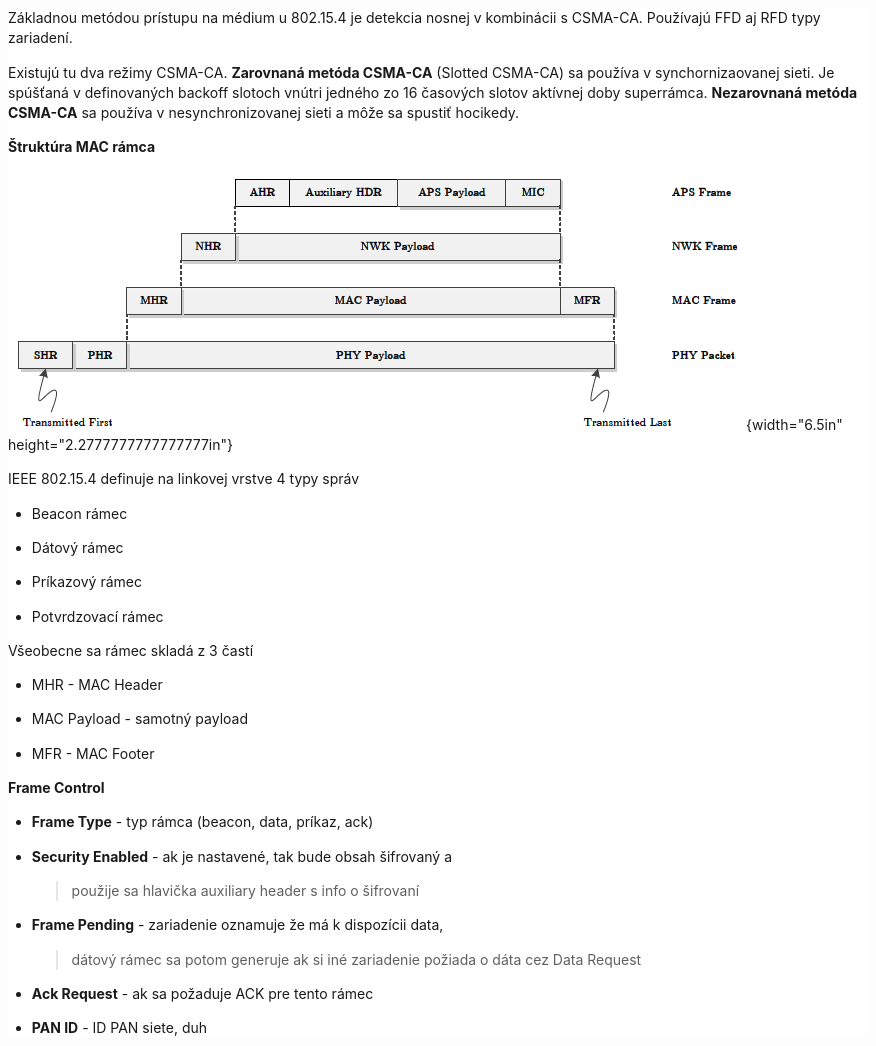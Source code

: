 Základnou metódou prístupu na médium u 802.15.4 je detekcia nosnej v
kombinácii s CSMA-CA. Používajú FFD aj RFD typy zariadení.

Existujú tu dva režimy CSMA-CA. **Zarovnaná metóda CSMA-CA** (Slotted
CSMA-CA) sa používa v synchornizaovanej sieti. Je spúšťaná v
definovaných backoff slotoch vnútri jedného zo 16 časových slotov
aktívnej doby superrámca. **Nezarovnaná metóda CSMA-CA** sa používa v
nesynchronizovanej sieti a môže sa spustiť hocikedy.

**Štruktúra MAC rámca**

![](./assets/media/image5.png){width="6.5in"
height="2.2777777777777777in"}

IEEE 802.15.4 definuje na linkovej vrstve 4 typy správ

-   Beacon rámec

-   Dátový rámec

-   Príkazový rámec

-   Potvrdzovací rámec

Všeobecne sa rámec skladá z 3 častí

-   MHR - MAC Header

-   MAC Payload - samotný payload

-   MFR - MAC Footer

**Frame Control**

-   **Frame Type** - typ rámca (beacon, data, príkaz, ack)

-   **Security Enabled** - ak je nastavené, tak bude obsah šifrovaný a
    > použije sa hlavička auxiliary header s info o šifrovaní

-   **Frame Pending** - zariadenie oznamuje že má k dispozícii data,
    > dátový rámec sa potom generuje ak si iné zariadenie požiada o dáta
    > cez Data Request

-   **Ack Request** - ak sa požaduje ACK pre tento rámec

-   **PAN ID** - ID PAN siete, duh
